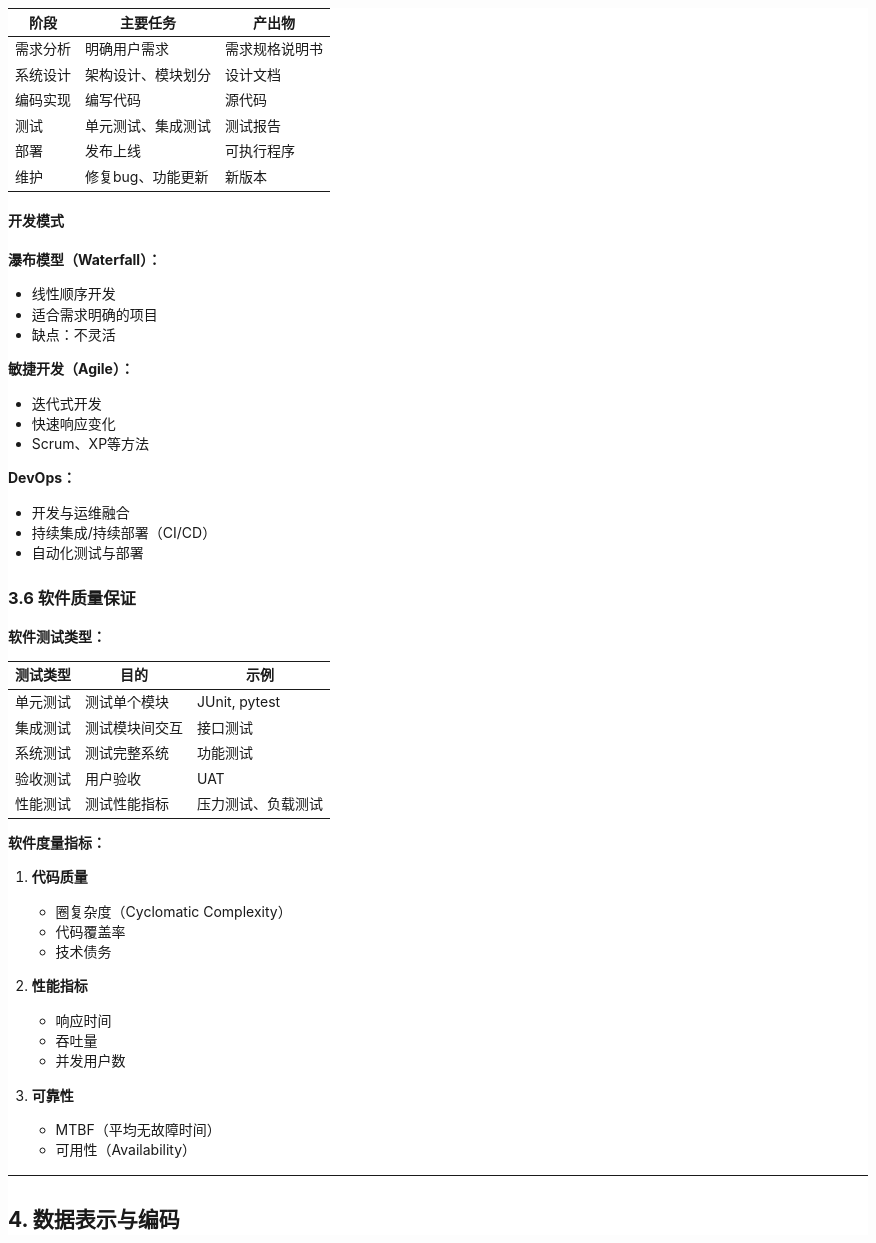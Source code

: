 | 阶段 | 主要任务 | 产出物 |
|------|----------|--------|
| 需求分析 | 明确用户需求 | 需求规格说明书 |
| 系统设计 | 架构设计、模块划分 | 设计文档 |
| 编码实现 | 编写代码 | 源代码 |
| 测试 | 单元测试、集成测试 | 测试报告 |
| 部署 | 发布上线 | 可执行程序 |
| 维护 | 修复bug、功能更新 | 新版本 |

#### 开发模式

**瀑布模型（Waterfall）：**
- 线性顺序开发
- 适合需求明确的项目
- 缺点：不灵活

**敏捷开发（Agile）：**
- 迭代式开发
- 快速响应变化
- Scrum、XP等方法

**DevOps：**
- 开发与运维融合
- 持续集成/持续部署（CI/CD）
- 自动化测试与部署

### 3.6 软件质量保证

**软件测试类型：**

| 测试类型 | 目的 | 示例 |
|----------|------|------|
| 单元测试 | 测试单个模块 | JUnit, pytest |
| 集成测试 | 测试模块间交互 | 接口测试 |
| 系统测试 | 测试完整系统 | 功能测试 |
| 验收测试 | 用户验收 | UAT |
| 性能测试 | 测试性能指标 | 压力测试、负载测试 |

**软件度量指标：**

1. **代码质量**
   - 圈复杂度（Cyclomatic Complexity）
   - 代码覆盖率
   - 技术债务

2. **性能指标**
   - 响应时间
   - 吞吐量
   - 并发用户数

3. **可靠性**
   - MTBF（平均无故障时间）
   - 可用性（Availability）

---

## 4. 数据表示与编码